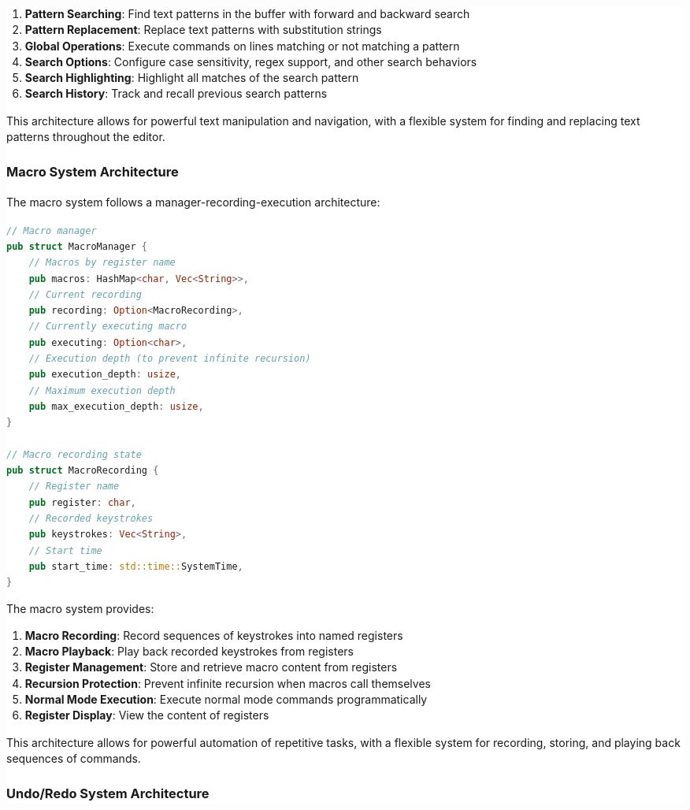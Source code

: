 1. **Pattern Searching**: Find text patterns in the buffer with forward and backward search
2. **Pattern Replacement**: Replace text patterns with substitution strings
3. **Global Operations**: Execute commands on lines matching or not matching a pattern
4. **Search Options**: Configure case sensitivity, regex support, and other search behaviors
5. **Search Highlighting**: Highlight all matches of the search pattern
6. **Search History**: Track and recall previous search patterns

This architecture allows for powerful text manipulation and navigation, with a flexible system for finding and replacing text patterns throughout the editor.

### Macro System Architecture

The macro system follows a manager-recording-execution architecture:

```rust
// Macro manager
pub struct MacroManager {
    // Macros by register name
    pub macros: HashMap<char, Vec<String>>,
    // Current recording
    pub recording: Option<MacroRecording>,
    // Currently executing macro
    pub executing: Option<char>,
    // Execution depth (to prevent infinite recursion)
    pub execution_depth: usize,
    // Maximum execution depth
    pub max_execution_depth: usize,
}

// Macro recording state
pub struct MacroRecording {
    // Register name
    pub register: char,
    // Recorded keystrokes
    pub keystrokes: Vec<String>,
    // Start time
    pub start_time: std::time::SystemTime,
}
```

The macro system provides:

1. **Macro Recording**: Record sequences of keystrokes into named registers
2. **Macro Playback**: Play back recorded keystrokes from registers
3. **Register Management**: Store and retrieve macro content from registers
4. **Recursion Protection**: Prevent infinite recursion when macros call themselves
5. **Normal Mode Execution**: Execute normal mode commands programmatically
6. **Register Display**: View the content of registers

This architecture allows for powerful automation of repetitive tasks, with a flexible system for recording, storing, and playing back sequences of commands.

### Undo/Redo System Architecture
